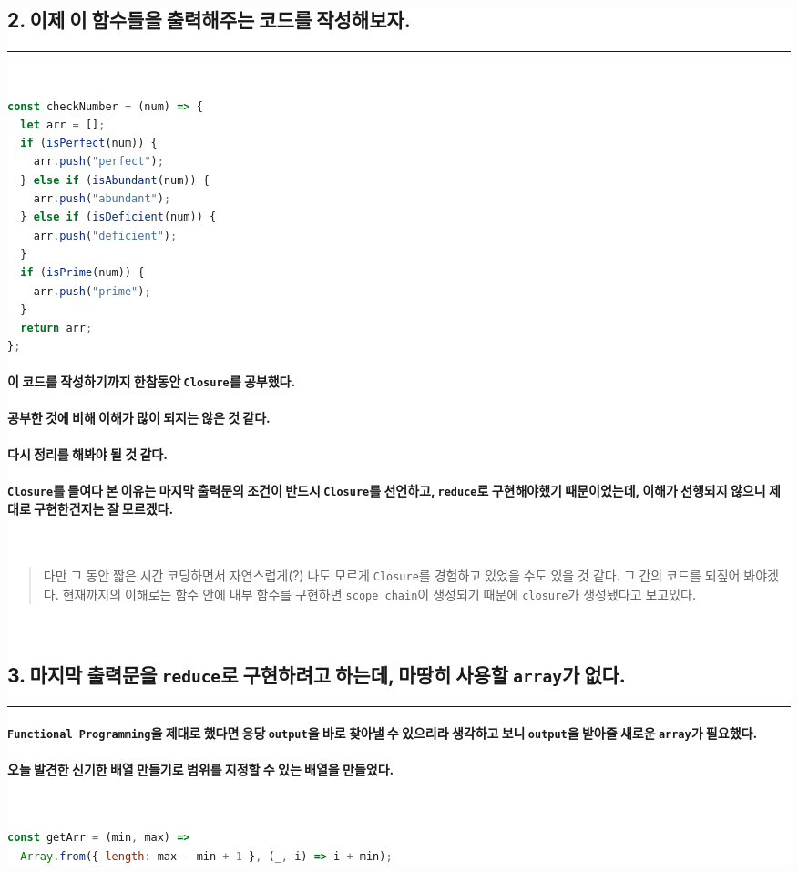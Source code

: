 ## 2. 이제 이 함수들을 출력해주는 코드를 작성해보자.

---

<br>

```js
const checkNumber = (num) => {
  let arr = [];
  if (isPerfect(num)) {
    arr.push("perfect");
  } else if (isAbundant(num)) {
    arr.push("abundant");
  } else if (isDeficient(num)) {
    arr.push("deficient");
  }
  if (isPrime(num)) {
    arr.push("prime");
  }
  return arr;
};
```

#### 이 코드를 작성하기까지 한참동안 `Closure`를 공부했다.

#### 공부한 것에 비해 이해가 많이 되지는 않은 것 같다.

#### 다시 정리를 해봐야 될 것 같다.

#### `Closure`를 들여다 본 이유는 마지막 출력문의 조건이 반드시 `Closure`를 선언하고, `reduce`로 구현해야했기 때문이었는데, 이해가 선행되지 않으니 제대로 구현한건지는 잘 모르겠다.

<br>

> 다만 그 동안 짧은 시간 코딩하면서 자연스럽게(?) 나도 모르게 `Closure`를 경험하고 있었을 수도 있을 것 같다. 그 간의 코드를 되짚어 봐야겠다. 현재까지의 이해로는 함수 안에 내부 함수를 구현하면 `scope chain`이 생성되기 때문에 `closure`가 생성됐다고 보고있다.

<br>

## 3. 마지막 출력문을 `reduce`로 구현하려고 하는데, 마땅히 사용할 `array`가 없다.

---

#### `Functional Programming`을 제대로 했다면 응당 `output`을 바로 찾아낼 수 있으리라 생각하고 보니 `output`을 받아줄 새로운 `array`가 필요했다.

#### 오늘 발견한 신기한 배열 만들기로 범위를 지정할 수 있는 배열을 만들었다.

<br>

```js
const getArr = (min, max) =>
  Array.from({ length: max - min + 1 }, (_, i) => i + min);
```
